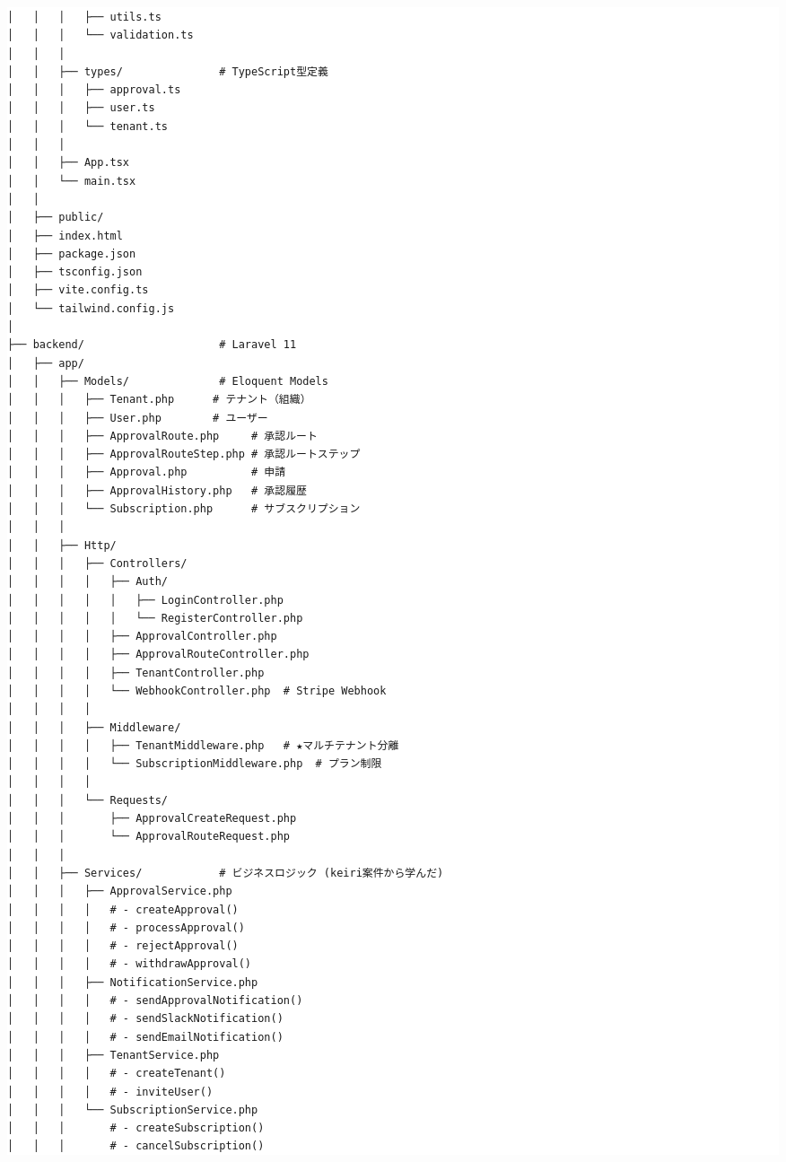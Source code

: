 ```
│   │   │   ├── utils.ts
│   │   │   └── validation.ts
│   │   │
│   │   ├── types/               # TypeScript型定義
│   │   │   ├── approval.ts
│   │   │   ├── user.ts
│   │   │   └── tenant.ts
│   │   │
│   │   ├── App.tsx
│   │   └── main.tsx
│   │
│   ├── public/
│   ├── index.html
│   ├── package.json
│   ├── tsconfig.json
│   ├── vite.config.ts
│   └── tailwind.config.js
│
├── backend/                     # Laravel 11
│   ├── app/
│   │   ├── Models/              # Eloquent Models
│   │   │   ├── Tenant.php      # テナント（組織）
│   │   │   ├── User.php        # ユーザー
│   │   │   ├── ApprovalRoute.php     # 承認ルート
│   │   │   ├── ApprovalRouteStep.php # 承認ルートステップ
│   │   │   ├── Approval.php          # 申請
│   │   │   ├── ApprovalHistory.php   # 承認履歴
│   │   │   └── Subscription.php      # サブスクリプション
│   │   │
│   │   ├── Http/
│   │   │   ├── Controllers/
│   │   │   │   ├── Auth/
│   │   │   │   │   ├── LoginController.php
│   │   │   │   │   └── RegisterController.php
│   │   │   │   ├── ApprovalController.php
│   │   │   │   ├── ApprovalRouteController.php
│   │   │   │   ├── TenantController.php
│   │   │   │   └── WebhookController.php  # Stripe Webhook
│   │   │   │
│   │   │   ├── Middleware/
│   │   │   │   ├── TenantMiddleware.php   # ★マルチテナント分離
│   │   │   │   └── SubscriptionMiddleware.php  # プラン制限
│   │   │   │
│   │   │   └── Requests/
│   │   │       ├── ApprovalCreateRequest.php
│   │   │       └── ApprovalRouteRequest.php
│   │   │
│   │   ├── Services/            # ビジネスロジック (keiri案件から学んだ)
│   │   │   ├── ApprovalService.php
│   │   │   │   # - createApproval()
│   │   │   │   # - processApproval()
│   │   │   │   # - rejectApproval()
│   │   │   │   # - withdrawApproval()
│   │   │   ├── NotificationService.php
│   │   │   │   # - sendApprovalNotification()
│   │   │   │   # - sendSlackNotification()
│   │   │   │   # - sendEmailNotification()
│   │   │   ├── TenantService.php
│   │   │   │   # - createTenant()
│   │   │   │   # - inviteUser()
│   │   │   └── SubscriptionService.php
│   │   │       # - createSubscription()
│   │   │       # - cancelSubscription()
```